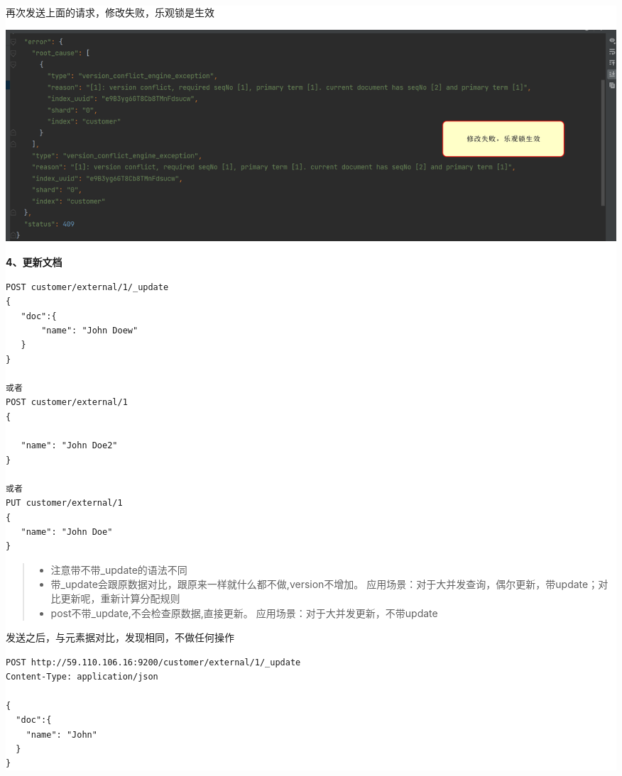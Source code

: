 再次发送上面的请求，修改失败，乐观锁是生效

![image-20211011134451525](谷粒商城高级篇笔记.assets/image-20211011134451525.png)



**4、更新文档**

```
POST customer/external/1/_update
{
   "doc":{
       "name": "John Doew"
   }
}

或者
POST customer/external/1
{

   "name": "John Doe2"
}

或者
PUT customer/external/1
{
   "name": "John Doe"
}
```

> * 注意带不带_update的语法不同
> * 带_update会跟原数据对比，跟原来一样就什么都不做,version不增加。 应用场景：对于大并发查询，偶尔更新，带update；对比更新呢，重新计算分配规则
> * post不带_update,不会检查原数据,直接更新。 应用场景：对于大并发更新，不带update

发送之后，与元素据对比，发现相同，不做任何操作

```http
POST http://59.110.106.16:9200/customer/external/1/_update
Content-Type: application/json

{
  "doc":{
    "name": "John"
  }
}
```
